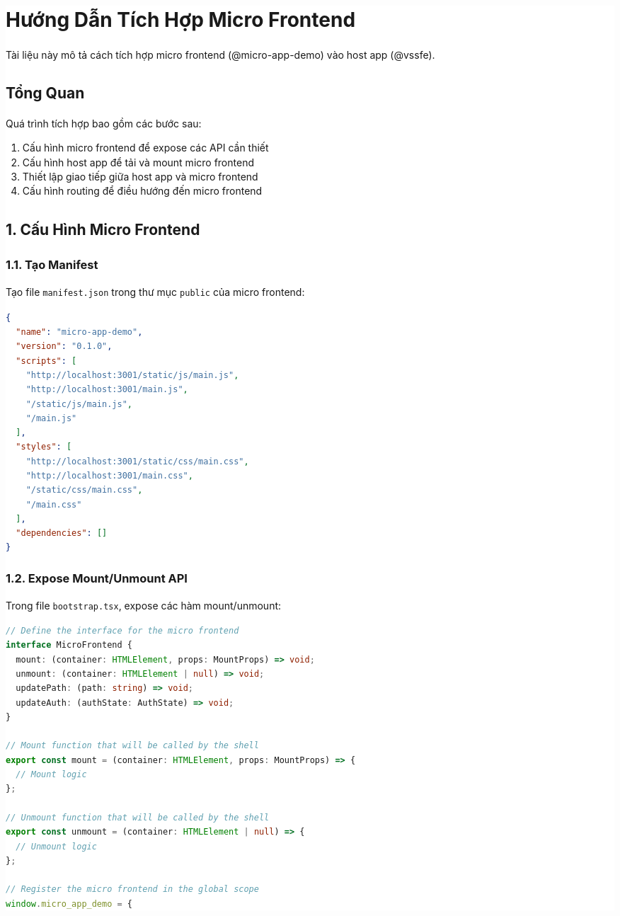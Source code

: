 # Hướng Dẫn Tích Hợp Micro Frontend

Tài liệu này mô tả cách tích hợp micro frontend (@micro-app-demo) vào host app (@vssfe).

## Tổng Quan

Quá trình tích hợp bao gồm các bước sau:
1. Cấu hình micro frontend để expose các API cần thiết
2. Cấu hình host app để tải và mount micro frontend
3. Thiết lập giao tiếp giữa host app và micro frontend
4. Cấu hình routing để điều hướng đến micro frontend

## 1. Cấu Hình Micro Frontend

### 1.1. Tạo Manifest

Tạo file `manifest.json` trong thư mục `public` của micro frontend:

```json
{
  "name": "micro-app-demo",
  "version": "0.1.0",
  "scripts": [
    "http://localhost:3001/static/js/main.js",
    "http://localhost:3001/main.js",
    "/static/js/main.js",
    "/main.js"
  ],
  "styles": [
    "http://localhost:3001/static/css/main.css",
    "http://localhost:3001/main.css",
    "/static/css/main.css",
    "/main.css"
  ],
  "dependencies": []
}
```

### 1.2. Expose Mount/Unmount API

Trong file `bootstrap.tsx`, expose các hàm mount/unmount:

```typescript
// Define the interface for the micro frontend
interface MicroFrontend {
  mount: (container: HTMLElement, props: MountProps) => void;
  unmount: (container: HTMLElement | null) => void;
  updatePath: (path: string) => void;
  updateAuth: (authState: AuthState) => void;
}

// Mount function that will be called by the shell
export const mount = (container: HTMLElement, props: MountProps) => {
  // Mount logic
};

// Unmount function that will be called by the shell
export const unmount = (container: HTMLElement | null) => {
  // Unmount logic
};

// Register the micro frontend in the global scope
window.micro_app_demo = {
```
